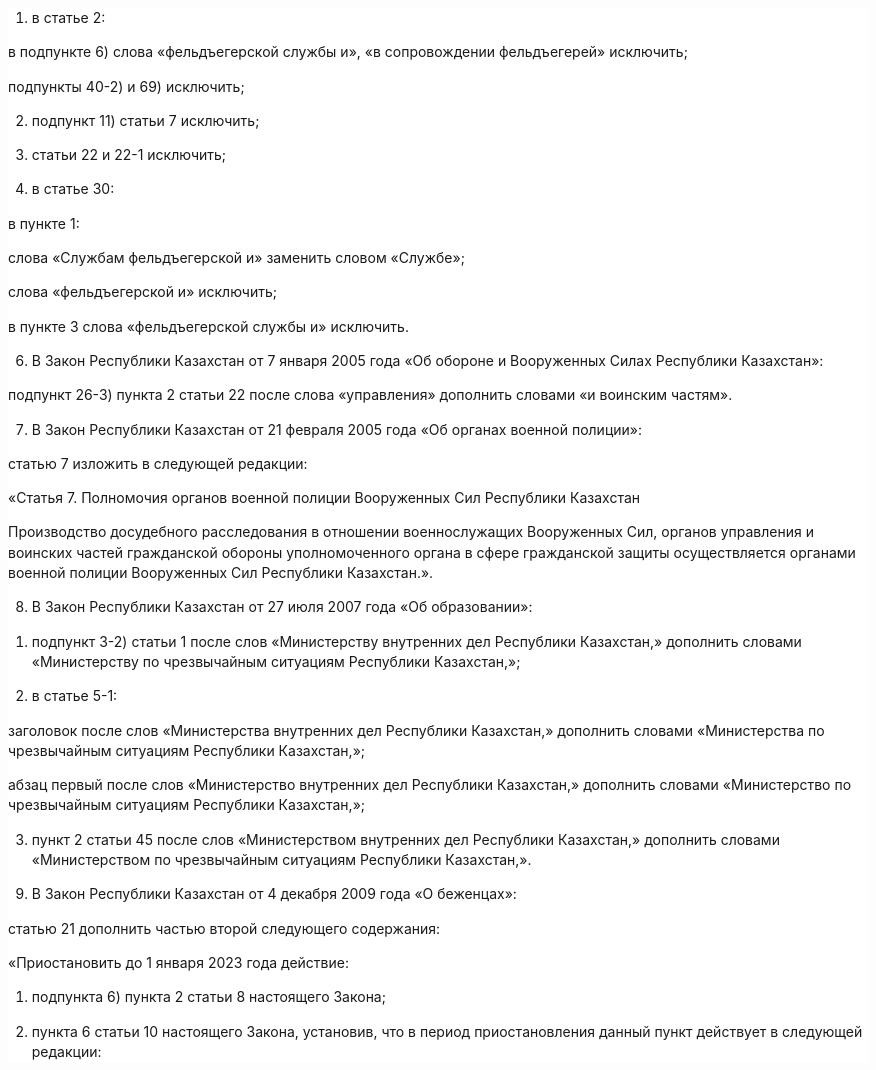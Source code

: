1) в статье 2:

в подпункте 6) слова «фельдъегерской службы и», «в сопровождении фельдъегерей» исключить;

подпункты 40-2) и 69) исключить;

2) подпункт 11) статьи 7 исключить;

3) статьи 22 и 22-1 исключить;

4) в статье 30:

в пункте 1:

слова «Службам фельдъегерской и» заменить словом «Службе»;

слова «фельдъегерской и» исключить;

в пункте 3 слова «фельдъегерской службы и» исключить.

6. В Закон Республики Казахстан от 7 января 2005 года 	«Об обороне и Вооруженных Силах Республики Казахстан»:

подпункт 26-3) пункта 2 статьи 22 после слова «управления» дополнить словами «и воинским частям».

7. В Закон Республики Казахстан от 21 февраля 2005 года 	«Об органах военной полиции»:

статью 7 изложить в следующей редакции:

«Статья 7. Полномочия органов военной полиции 	                               Вооруженных Сил Республики Казахстан

Производство досудебного расследования в отношении военнослужащих Вооруженных Сил, органов управления и воинских 	частей гражданской обороны уполномоченного органа в сфере гражданской защиты осуществляется органами военной полиции Вооруженных Сил Республики Казахстан.».

8. В Закон Республики Казахстан от 27 июля 2007 года 	«Об образовании»:

1) подпункт 3-2) статьи 1 после слов «Министерству внутренних 	дел Республики Казахстан,» дополнить словами «Министерству по чрезвычайным ситуациям Республики Казахстан,»;  

2) в статье 5-1: 

заголовок после слов «Министерства внутренних дел Республики Казахстан,» дополнить словами «Министерства по чрезвычайным ситуациям Республики Казахстан,»;

абзац первый после слов «Министерство внутренних дел Республики Казахстан,» дополнить словами «Министерство по чрезвычайным ситуациям Республики Казахстан,»;

3) пункт 2 статьи 45 после слов «Министерством внутренних 	дел Республики Казахстан,» дополнить словами «Министерством по чрезвычайным ситуациям Республики Казахстан,».

9. В Закон Республики Казахстан от 4 декабря 2009 года 	«О беженцах»: 

статью 21 дополнить частью второй следующего содержания:

«Приостановить до 1 января 2023 года действие:

1) подпункта 6) пункта 2 статьи 8 настоящего Закона;

2) пункта 6 статьи 10 настоящего Закона, установив, что в период приостановления данный пункт действует в следующей редакции: 
